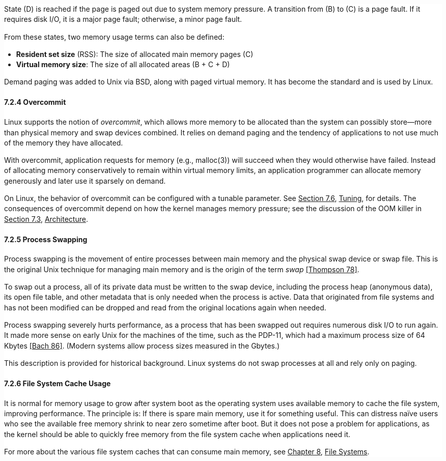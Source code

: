 State (D) is reached if the page is paged out due to system memory pressure. A transition from (B) to (C) is a page fault. If it requires disk I/O, it is a major page fault; otherwise, a minor page fault.

From these states, two memory usage terms can also be defined:

- **Resident set size** (RSS): The size of allocated main memory pages (C)
- **Virtual memory size**: The size of all allocated areas (B + C + D)

Demand paging was added to Unix via BSD, along with paged virtual memory. It has become the standard and is used by Linux.

#### 7.2.4 Overcommit

Linux supports the notion of *overcommit*, which allows more memory to be allocated than the system can possibly store—more than physical memory and swap devices combined. It relies on demand paging and the tendency of applications to not use much of the memory they have allocated.

With overcommit, application requests for memory (e.g., malloc(3)) will succeed when they would otherwise have failed. Instead of allocating memory conservatively to remain within virtual memory limits, an application programmer can allocate memory generously and later use it sparsely on demand.

On Linux, the behavior of overcommit can be configured with a tunable parameter. See [Section 7.6](ch07.md), [Tuning](ch07.md), for details. The consequences of overcommit depend on how the kernel manages memory pressure; see the discussion of the OOM killer in [Section 7.3](ch07.md), [Architecture](ch07.md).

#### 7.2.5 Process Swapping

Process swapping is the movement of entire processes between main memory and the physical swap device or swap file. This is the original Unix technique for managing main memory and is the origin of the term *swap* [\[Thompson 78\]](ch07.md).

To swap out a process, all of its private data must be written to the swap device, including the process heap (anonymous data), its open file table, and other metadata that is only needed when the process is active. Data that originated from file systems and has not been modified can be dropped and read from the original locations again when needed.

Process swapping severely hurts performance, as a process that has been swapped out requires numerous disk I/O to run again. It made more sense on early Unix for the machines of the time, such as the PDP-11, which had a maximum process size of 64 Kbytes [\[Bach 86\]](ch07.md). (Modern systems allow process sizes measured in the Gbytes.)

This description is provided for historical background. Linux systems do not swap processes at all and rely only on paging.

#### 7.2.6 File System Cache Usage

It is normal for memory usage to grow after system boot as the operating system uses available memory to cache the file system, improving performance. The principle is: If there is spare main memory, use it for something useful. This can distress naïve users who see the available free memory shrink to near zero sometime after boot. But it does not pose a problem for applications, as the kernel should be able to quickly free memory from the file system cache when applications need it.

For more about the various file system caches that can consume main memory, see [Chapter 8](ch08.md), [File Systems](ch08.md).
